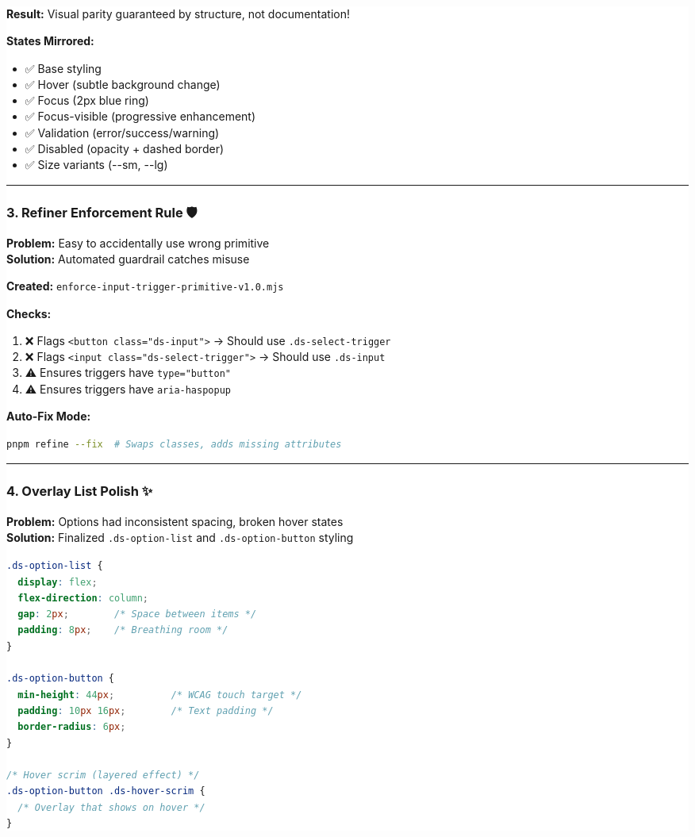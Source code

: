 **Result:** Visual parity guaranteed by structure, not documentation!

**States Mirrored:**
- ✅ Base styling
- ✅ Hover (subtle background change)
- ✅ Focus (2px blue ring)
- ✅ Focus-visible (progressive enhancement)
- ✅ Validation (error/success/warning)
- ✅ Disabled (opacity + dashed border)
- ✅ Size variants (--sm, --lg)

---

### 3. **Refiner Enforcement Rule** 🛡️
**Problem:** Easy to accidentally use wrong primitive  
**Solution:** Automated guardrail catches misuse

**Created:** `enforce-input-trigger-primitive-v1.0.mjs`

**Checks:**
1. ❌ Flags `<button class="ds-input">` → Should use `.ds-select-trigger`
2. ❌ Flags `<input class="ds-select-trigger">` → Should use `.ds-input`
3. ⚠️ Ensures triggers have `type="button"`
4. ⚠️ Ensures triggers have `aria-haspopup`

**Auto-Fix Mode:**
```bash
pnpm refine --fix  # Swaps classes, adds missing attributes
```

---

### 4. **Overlay List Polish** ✨
**Problem:** Options had inconsistent spacing, broken hover states  
**Solution:** Finalized `.ds-option-list` and `.ds-option-button` styling

```css
.ds-option-list {
  display: flex;
  flex-direction: column;
  gap: 2px;        /* Space between items */
  padding: 8px;    /* Breathing room */
}

.ds-option-button {
  min-height: 44px;          /* WCAG touch target */
  padding: 10px 16px;        /* Text padding */
  border-radius: 6px;
}

/* Hover scrim (layered effect) */
.ds-option-button .ds-hover-scrim {
  /* Overlay that shows on hover */
}
```
